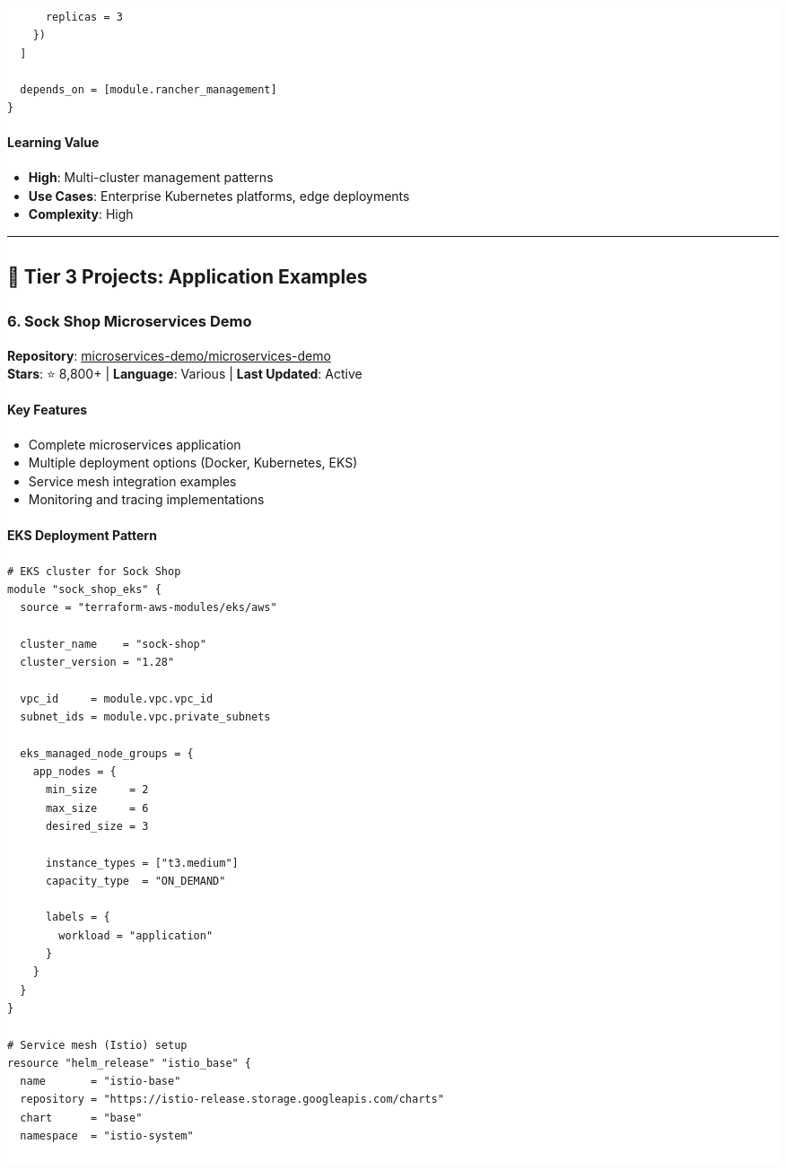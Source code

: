 ```hcl
      replicas = 3
    })
  ]
  
  depends_on = [module.rancher_management]
}
```

#### Learning Value
- **High**: Multi-cluster management patterns
- **Use Cases**: Enterprise Kubernetes platforms, edge deployments
- **Complexity**: High

---

## 🏅 Tier 3 Projects: Application Examples

### 6. Sock Shop Microservices Demo
**Repository**: [microservices-demo/microservices-demo](https://github.com/microservices-demo/microservices-demo)  
**Stars**: ⭐ 8,800+ | **Language**: Various | **Last Updated**: Active

#### Key Features
- Complete microservices application
- Multiple deployment options (Docker, Kubernetes, EKS)
- Service mesh integration examples
- Monitoring and tracing implementations

#### EKS Deployment Pattern
```hcl
# EKS cluster for Sock Shop
module "sock_shop_eks" {
  source = "terraform-aws-modules/eks/aws"
  
  cluster_name    = "sock-shop"
  cluster_version = "1.28"
  
  vpc_id     = module.vpc.vpc_id
  subnet_ids = module.vpc.private_subnets
  
  eks_managed_node_groups = {
    app_nodes = {
      min_size     = 2
      max_size     = 6
      desired_size = 3
      
      instance_types = ["t3.medium"]
      capacity_type  = "ON_DEMAND"
      
      labels = {
        workload = "application"
      }
    }
  }
}

# Service mesh (Istio) setup
resource "helm_release" "istio_base" {
  name       = "istio-base"
  repository = "https://istio-release.storage.googleapis.com/charts"
  chart      = "base"
  namespace  = "istio-system"
  
```